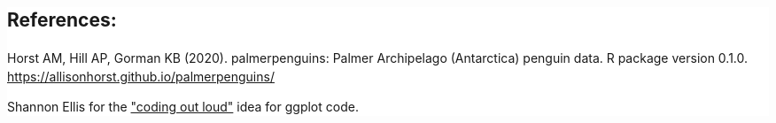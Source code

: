 
## References:

Horst AM, Hill AP, Gorman KB (2020). palmerpenguins: Palmer Archipelago (Antarctica) penguin data. R package version 0.1.0. https://allisonhorst.github.io/palmerpenguins/

Shannon Ellis for the ["coding out loud"](https://cogs137.github.io/website/content/lectures/04-ggplot2-slides.html#/coding-out-loud) idea for ggplot code.
